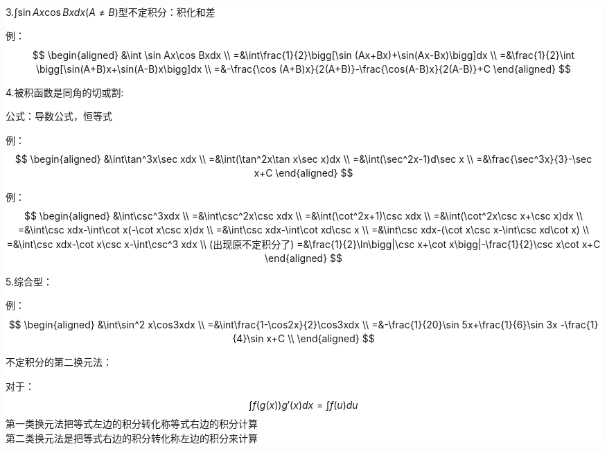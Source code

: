 3.$\int\sin Ax\cos Bxdx(A\neq B)$型不定积分：积化和差

例：
$$
\begin{aligned}
 &\int \sin Ax\cos Bxdx  \\
=&\int\frac{1}{2}\bigg[\sin (Ax+Bx)+\sin(Ax-Bx)\bigg]dx  \\
=&\frac{1}{2}\int \bigg[\sin(A+B)x+\sin(A-B)x\bigg]dx  \\
=&-\frac{\cos (A+B)x}{2(A+B)}-\frac{\cos(A-B)x}{2(A-B)}+C
\end{aligned} 
$$

4.被积函数是同角的切或割:

公式：导数公式，恒等式

例：
$$
\begin{aligned}
 &\int\tan^3x\sec xdx  \\
=&\int(\tan^2x\tan x\sec x)dx  \\
=&\int(\sec^2x-1)d\sec x  \\
=&\frac{\sec^3x}{3}-\sec x+C
\end{aligned}
$$

例：
$$
\begin{aligned}
 &\int\csc^3xdx  \\
=&\int\csc^2x\csc xdx  \\
=&\int(\cot^2x+1)\csc xdx  \\
=&\int(\cot^2x\csc x+\csc x)dx \\
=&\int\csc xdx-\int\cot x(-\cot x\csc x)dx \\
=&\int\csc xdx-\int\cot xd\csc x \\
=&\int\csc xdx-(\cot x\csc x-\int\csc xd\cot x) \\
=&\int\csc xdx-\cot x\csc x-\int\csc^3 xdx \\ (出现原不定积分了)
=&\frac{1}{2}\ln\bigg|\csc x+\cot x\bigg|-\frac{1}{2}\csc x\cot x+C
\end{aligned}
$$

5.综合型：

例：
$$
\begin{aligned}
 &\int\sin^2 x\cos3xdx  \\
=&\int\frac{1-\cos2x}{2}\cos3xdx  \\
=&-\frac{1}{20}\sin 5x+\frac{1}{6}\sin 3x -\frac{1}{4}\sin x+C \\
\end{aligned}
$$

不定积分的第二换元法：

对于：
$$
\int f(g(x))g'(x)dx=\int f(u)du
$$
第一类换元法把等式左边的积分转化称等式右边的积分计算\
第二类换元法是把等式右边的积分转化称左边的积分来计算
